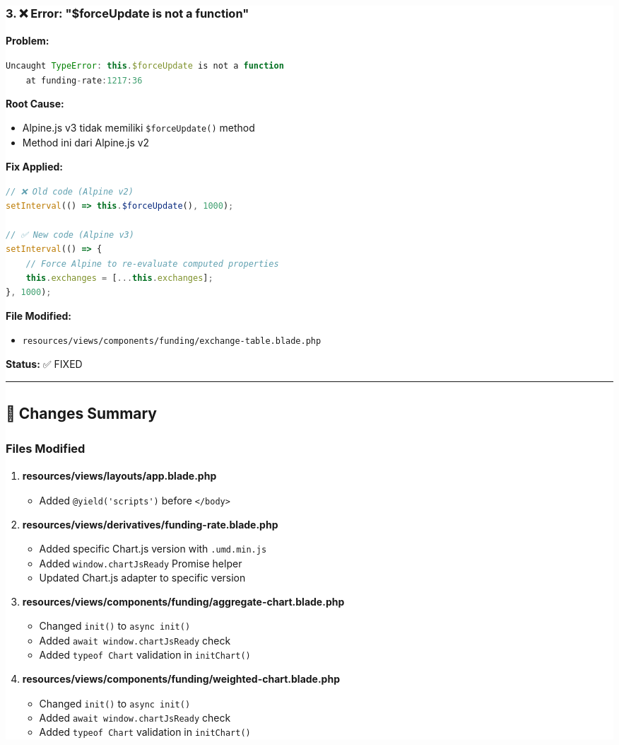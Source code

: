 ### 3. ❌ Error: "$forceUpdate is not a function"

**Problem:**

```javascript
Uncaught TypeError: this.$forceUpdate is not a function
    at funding-rate:1217:36
```

**Root Cause:**

-   Alpine.js v3 tidak memiliki `$forceUpdate()` method
-   Method ini dari Alpine.js v2

**Fix Applied:**

```javascript
// ❌ Old code (Alpine v2)
setInterval(() => this.$forceUpdate(), 1000);

// ✅ New code (Alpine v3)
setInterval(() => {
    // Force Alpine to re-evaluate computed properties
    this.exchanges = [...this.exchanges];
}, 1000);
```

**File Modified:**

-   `resources/views/components/funding/exchange-table.blade.php`

**Status:** ✅ FIXED

---

## 📝 Changes Summary

### Files Modified

1. **resources/views/layouts/app.blade.php**

    - Added `@yield('scripts')` before `</body>`

2. **resources/views/derivatives/funding-rate.blade.php**

    - Added specific Chart.js version with `.umd.min.js`
    - Added `window.chartJsReady` Promise helper
    - Updated Chart.js adapter to specific version

3. **resources/views/components/funding/aggregate-chart.blade.php**

    - Changed `init()` to `async init()`
    - Added `await window.chartJsReady` check
    - Added `typeof Chart` validation in `initChart()`

4. **resources/views/components/funding/weighted-chart.blade.php**

    - Changed `init()` to `async init()`
    - Added `await window.chartJsReady` check
    - Added `typeof Chart` validation in `initChart()`
